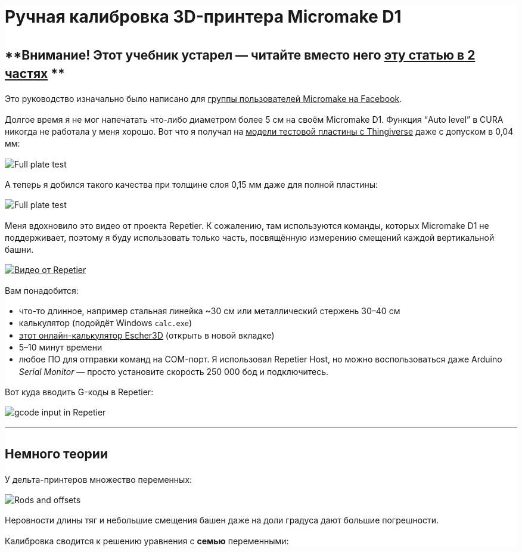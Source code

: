 # Ручная калибровка 3D-принтера Micromake D1

## \*\*Внимание! Этот учебник устарел — читайте вместо него [эту статью в 2 частях](https://github.com/Bougakov/Micromake-D1-3D-printer/blob/master/Installing%20custom%20firmware.md) \*\*

Это руководство изначально было написано для [группы пользователей Micromake на Facebook](https://www.facebook.com/groups/173676226330714/).

Долгое время я не мог напечатать что-либо диаметром более 5 см на своём Micromake D1. Функция “Auto level” в CURA никогда не работала у меня хорошо. Вот что я получал на [модели тестовой пластины с Thingiverse](http://www.thingiverse.com/thing:1549840) даже с допуском в 0,04 мм:

![Full plate test](https://raw.githubusercontent.com/Bougakov/Micromake-D1-3D-printer/master/images/leveling0.png)

А теперь я добился такого качества при толщине слоя 0,15 мм даже для полной пластины:

![Full plate test](https://raw.githubusercontent.com/Bougakov/Micromake-D1-3D-printer/master/images/leveling1.jpg)

Меня вдохновило это видео от проекта Repetier. К сожалению, там используются команды, которых Micromake D1 не поддерживает, поэтому я буду использовать только часть, посвящённую измерению смещений каждой вертикальной башни.

[![Видео от Repetier](http://img.youtube.com/vi/L9URtv2LqKc/0.jpg)](http://www.youtube.com/watch?v=L9URtv2LqKc&t=5)

Вам понадобится:

* что-то длинное, например стальная линейка \~30 см или металлический стержень 30–40 см
* калькулятор (подойдёт Windows `calc.exe`)
* [этот онлайн-калькулятор Escher3D](http://escher3d.com/pages/wizards/wizarddelta.php) (открыть в новой вкладке)
* 5–10 минут времени
* любое ПО для отправки команд на COM-порт. Я использовал Repetier Host, но можно воспользоваться даже Arduino *Serial Monitor* — просто установите скорость 250 000 бод и подключитесь.

Вот куда вводить G-коды в Repetier:

![gcode input in Repetier](https://raw.githubusercontent.com/Bougakov/Micromake-D1-3D-printer/master/images/gcode%20input%20in%20Repetier.png)

---

## Немного теории

У дельта-принтеров множество переменных:

![Rods and offsets](https://www.repetier.com/firmware/v092/images/deltacolumnnames2.png)

Неровности длины тяг и небольшие смещения башен даже на доли градуса дают большие погрешности.

Калибровка сводится к решению уравнения с **семью** переменными:
